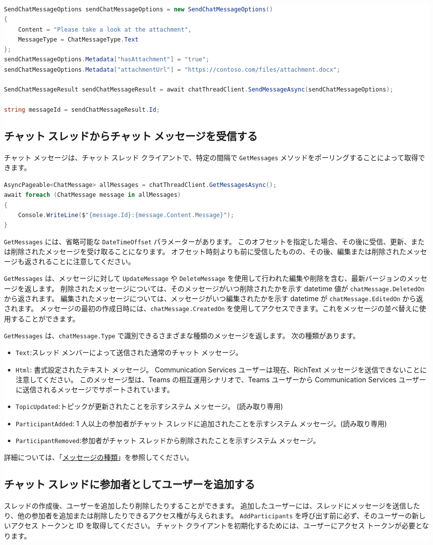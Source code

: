 ```csharp
SendChatMessageOptions sendChatMessageOptions = new SendChatMessageOptions()
{
    Content = "Please take a look at the attachment",
    MessageType = ChatMessageType.Text
};
sendChatMessageOptions.Metadata["hasAttachment"] = "true";
sendChatMessageOptions.Metadata["attachmentUrl"] = "https://contoso.com/files/attachment.docx";

SendChatMessageResult sendChatMessageResult = await chatThreadClient.SendMessageAsync(sendChatMessageOptions);

string messageId = sendChatMessageResult.Id;
```

## <a name="receive-chat-messages-from-a-chat-thread"></a>チャット スレッドからチャット メッセージを受信する

チャット メッセージは、チャット スレッド クライアントで、特定の間隔で `GetMessages` メソッドをポーリングすることによって取得できます。

```csharp
AsyncPageable<ChatMessage> allMessages = chatThreadClient.GetMessagesAsync();
await foreach (ChatMessage message in allMessages)
{
    Console.WriteLine($"{message.Id}:{message.Content.Message}");
}
```

`GetMessages` には、省略可能な `DateTimeOffset` パラメーターがあります。 このオフセットを指定した場合、その後に受信、更新、または削除されたメッセージを受け取ることになります。 オフセット時刻よりも前に受信したものの、その後、編集または削除されたメッセージも返されることに注意してください。

`GetMessages` は、メッセージに対して `UpdateMessage` や `DeleteMessage` を使用して行われた編集や削除を含む、最新バージョンのメッセージを返します。 削除されたメッセージについては、そのメッセージがいつ削除されたかを示す datetime 値が `chatMessage.DeletedOn` から返されます。 編集されたメッセージについては、メッセージがいつ編集されたかを示す datetime が `chatMessage.EditedOn` から返されます。 メッセージの最初の作成日時には、`chatMessage.CreatedOn` を使用してアクセスできます。これをメッセージの並べ替えに使用することができます。

`GetMessages` は、`chatMessage.Type` で識別できるさまざまな種類のメッセージを返します。 次の種類があります。

- `Text`:スレッド メンバーによって送信された通常のチャット メッセージ。

- `Html`: 書式設定されたテキスト メッセージ。 Communication Services ユーザーは現在、RichText メッセージを送信できないことに注意してください。 このメッセージ型は、Teams の相互運用シナリオで、Teams ユーザーから Communication Services ユーザーに送信されるメッセージでサポートされています。

- `TopicUpdated`:トピックが更新されたことを示すシステム メッセージ。 (読み取り専用)

- `ParticipantAdded`: 1 人以上の参加者がチャット スレッドに追加されたことを示すシステム メッセージ。(読み取り専用)

- `ParticipantRemoved`:参加者がチャット スレッドから削除されたことを示すシステム メッセージ。

詳細については、「[メッセージの種類](../../../concepts/chat/concepts.md#message-types)」を参照してください。

## <a name="add-a-user-as-a-participant-to-the-chat-thread"></a>チャット スレッドに参加者としてユーザーを追加する

スレッドの作成後、ユーザーを追加したり削除したりすることができます。 追加したユーザーには、スレッドにメッセージを送信したり、他の参加者を追加または削除したりできるアクセス権が与えられます。 `AddParticipants` を呼び出す前に必ず、そのユーザーの新しいアクセス トークンと ID を取得してください。 チャット クライアントを初期化するためには、ユーザーにアクセス トークンが必要となります。
